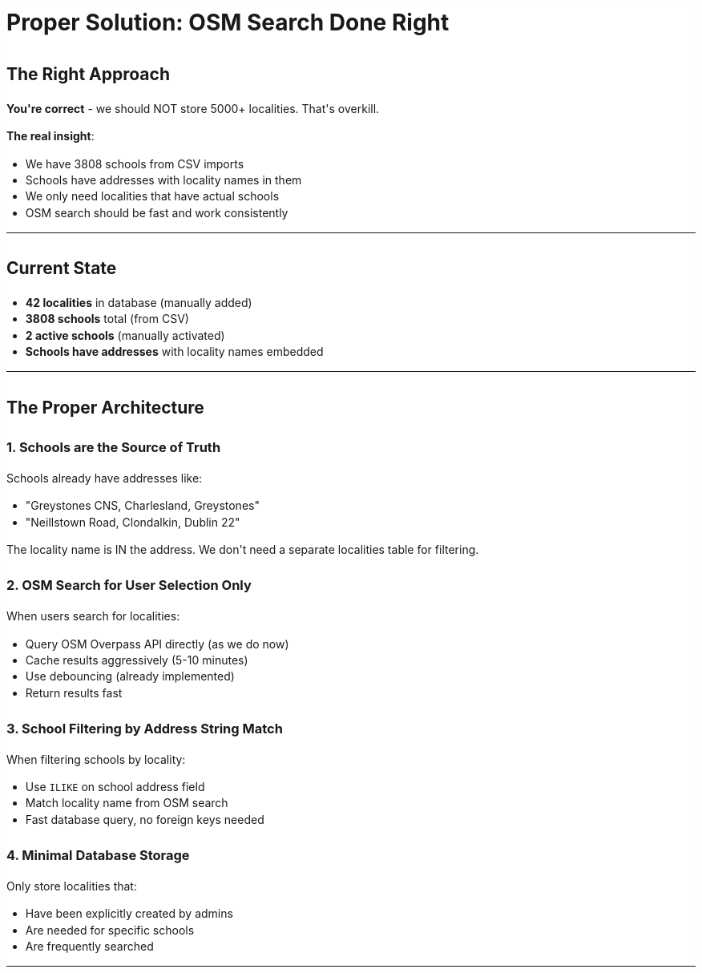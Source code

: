 # Proper Solution: OSM Search Done Right

## The Right Approach

**You're correct** - we should NOT store 5000+ localities. That's overkill.

**The real insight**: 
- We have 3808 schools from CSV imports
- Schools have addresses with locality names in them
- We only need localities that have actual schools
- OSM search should be fast and work consistently

---

## Current State

- **42 localities** in database (manually added)
- **3808 schools** total (from CSV)
- **2 active schools** (manually activated)
- **Schools have addresses** with locality names embedded

---

## The Proper Architecture

### 1. **Schools are the Source of Truth**

Schools already have addresses like:
- "Greystones CNS, Charlesland, Greystones"
- "Neillstown Road, Clondalkin, Dublin 22"

The locality name is IN the address. We don't need a separate localities table for filtering.

### 2. **OSM Search for User Selection Only**

When users search for localities:
- Query OSM Overpass API directly (as we do now)
- Cache results aggressively (5-10 minutes)
- Use debouncing (already implemented)
- Return results fast

### 3. **School Filtering by Address String Match**

When filtering schools by locality:
- Use `ILIKE` on school address field
- Match locality name from OSM search
- Fast database query, no foreign keys needed

### 4. **Minimal Database Storage**

Only store localities that:
- Have been explicitly created by admins
- Are needed for specific schools
- Are frequently searched

---